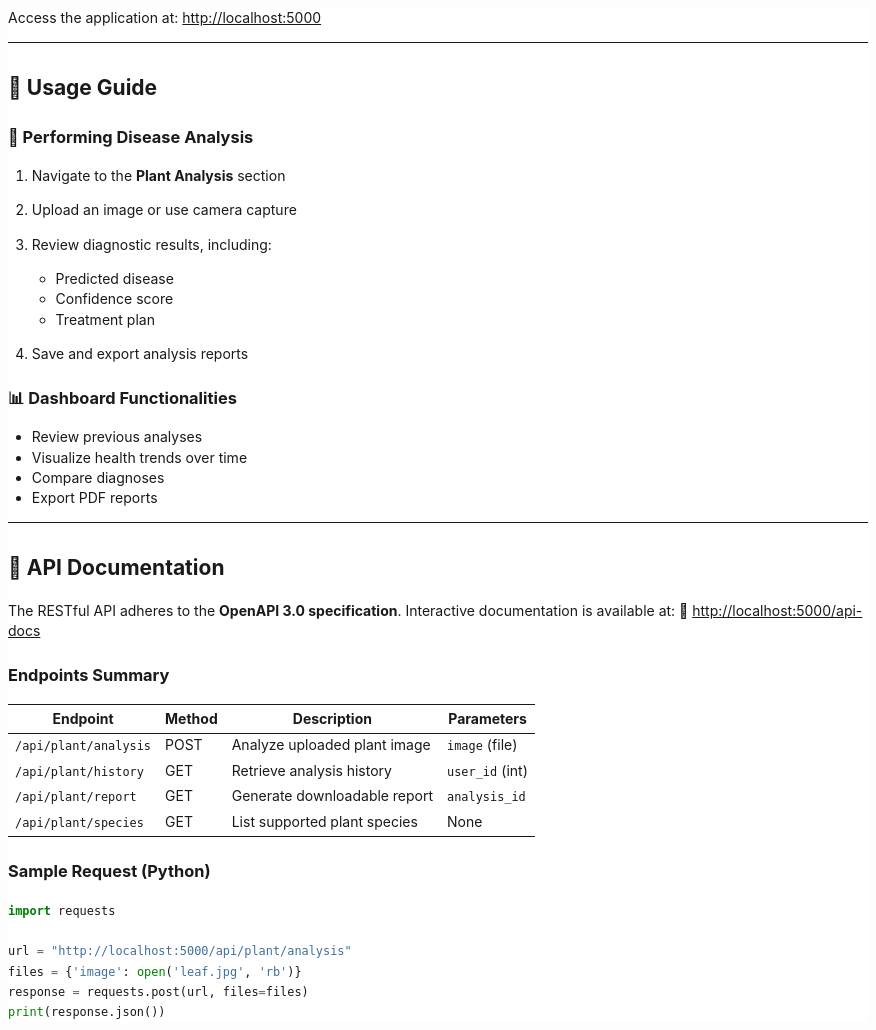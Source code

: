 Access the application at: [http://localhost:5000](http://localhost:5000)

---

## 🚀 Usage Guide

### 🌿 Performing Disease Analysis

1. Navigate to the **Plant Analysis** section
2. Upload an image or use camera capture
3. Review diagnostic results, including:

   * Predicted disease
   * Confidence score
   * Treatment plan
4. Save and export analysis reports

### 📊 Dashboard Functionalities

* Review previous analyses
* Visualize health trends over time
* Compare diagnoses
* Export PDF reports

---

## 📡 API Documentation

The RESTful API adheres to the **OpenAPI 3.0 specification**. Interactive documentation is available at:
🔗 [http://localhost:5000/api-docs](http://localhost:5000/api-docs)

### Endpoints Summary

| Endpoint              | Method | Description                  | Parameters      |
| --------------------- | ------ | ---------------------------- | --------------- |
| `/api/plant/analysis` | POST   | Analyze uploaded plant image | `image` (file)  |
| `/api/plant/history`  | GET    | Retrieve analysis history    | `user_id` (int) |
| `/api/plant/report`   | GET    | Generate downloadable report | `analysis_id`   |
| `/api/plant/species`  | GET    | List supported plant species | None            |

### Sample Request (Python)

```python
import requests

url = "http://localhost:5000/api/plant/analysis"
files = {'image': open('leaf.jpg', 'rb')}
response = requests.post(url, files=files)
print(response.json())
```
